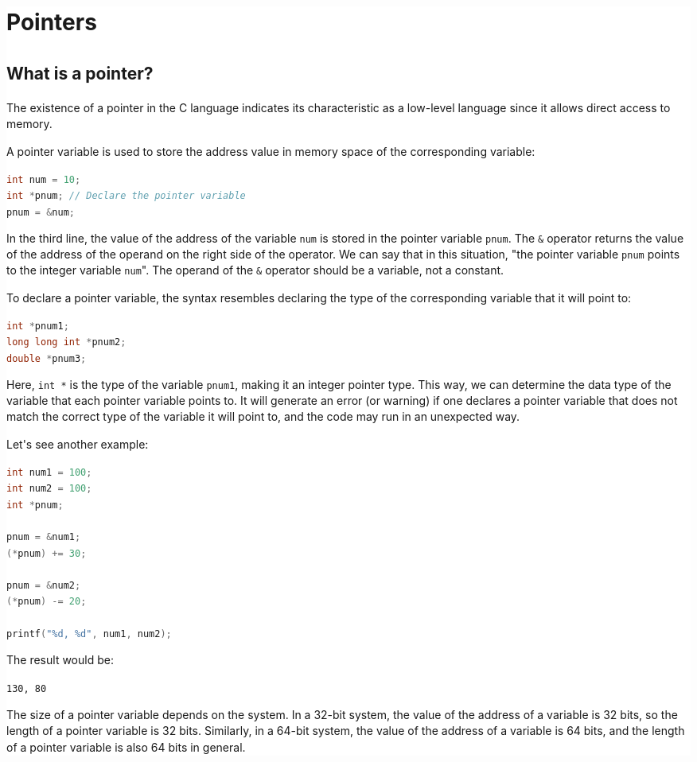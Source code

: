 # Pointers

## What is a pointer?

The existence of a pointer in the C language indicates its characteristic as a low-level language since it allows direct access to memory.

A pointer variable is used to store the address value in memory space of the corresponding variable:
```c
int num = 10;
int *pnum; // Declare the pointer variable
pnum = &num; 
```
In the third line, the value of the address of the variable `num` is stored in the pointer variable `pnum`. The `&` operator returns the value of the address of the operand on the right side of the operator. We can say that in this situation, "the pointer variable `pnum` points to the integer variable `num`". The operand of the `&` operator should be a variable, not a constant.

To declare a pointer variable, the syntax resembles declaring the type of the corresponding variable that it will point to:
```c
int *pnum1;
long long int *pnum2;
double *pnum3;
```
Here, `int *` is the type of the variable `pnum1`, making it an integer pointer type. This way, we can determine the data type of the variable that each pointer variable points to. It will generate an error (or warning) if one declares a pointer variable that does not match the correct type of the variable it will point to, and the code may run in an unexpected way.

Let's see another example:
```c
int num1 = 100;
int num2 = 100;
int *pnum;

pnum = &num1;
(*pnum) += 30;

pnum = &num2;
(*pnum) -= 20;

printf("%d, %d", num1, num2);
```
The result would be:
```
130, 80
```

The size of a pointer variable depends on the system. In a 32-bit system, the value of the address of a variable is 32 bits, so the length of a pointer variable is 32 bits. Similarly, in a 64-bit system, the value of the address of a variable is 64 bits, and the length of a pointer variable is also 64 bits in general.
